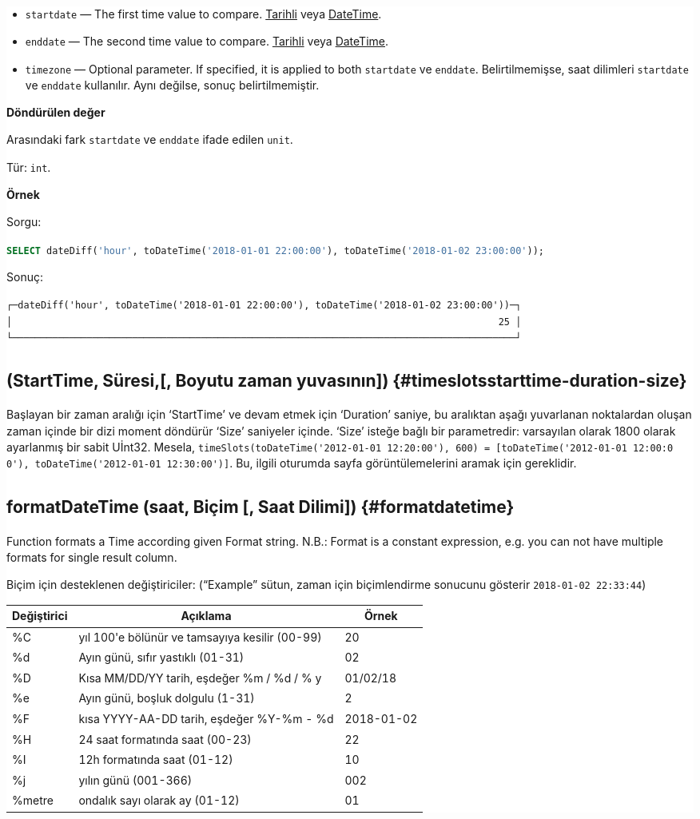 -   `startdate` — The first time value to compare. [Tarihli](../../sql-reference/data-types/date.md) veya [DateTime](../../sql-reference/data-types/datetime.md).

-   `enddate` — The second time value to compare. [Tarihli](../../sql-reference/data-types/date.md) veya [DateTime](../../sql-reference/data-types/datetime.md).

-   `timezone` — Optional parameter. If specified, it is applied to both `startdate` ve `enddate`. Belirtilmemişse, saat dilimleri `startdate` ve `enddate` kullanılır. Aynı değilse, sonuç belirtilmemiştir.

**Döndürülen değer**

Arasındaki fark `startdate` ve `enddate` ifade edilen `unit`.

Tür: `int`.

**Örnek**

Sorgu:

``` sql
SELECT dateDiff('hour', toDateTime('2018-01-01 22:00:00'), toDateTime('2018-01-02 23:00:00'));
```

Sonuç:

``` text
┌─dateDiff('hour', toDateTime('2018-01-01 22:00:00'), toDateTime('2018-01-02 23:00:00'))─┐
│                                                                                     25 │
└────────────────────────────────────────────────────────────────────────────────────────┘
```

## (StartTime, Süresi,\[, Boyutu zaman yuvasının\]) {#timeslotsstarttime-duration-size}

Başlayan bir zaman aralığı için ‘StartTime’ ve devam etmek için ‘Duration’ saniye, bu aralıktan aşağı yuvarlanan noktalardan oluşan zaman içinde bir dizi moment döndürür ‘Size’ saniyeler içinde. ‘Size’ isteğe bağlı bir parametredir: varsayılan olarak 1800 olarak ayarlanmış bir sabit Uİnt32.
Mesela, `timeSlots(toDateTime('2012-01-01 12:20:00'), 600) = [toDateTime('2012-01-01 12:00:00'), toDateTime('2012-01-01 12:30:00')]`.
Bu, ilgili oturumda sayfa görüntülemelerini aramak için gereklidir.

## formatDateTime (saat, Biçim \[, Saat Dilimi\]) {#formatdatetime}

Function formats a Time according given Format string. N.B.: Format is a constant expression, e.g. you can not have multiple formats for single result column.

Biçim için desteklenen değiştiriciler:
(“Example” sütun, zaman için biçimlendirme sonucunu gösterir `2018-01-02 22:33:44`)

| Değiştirici | Açıklama                                                 | Örnek      |
|-------------|----------------------------------------------------------|------------|
| %C          | yıl 100'e bölünür ve tamsayıya kesilir (00-99)           | 20         |
| %d          | Ayın günü, sıfır yastıklı (01-31)                        | 02         |
| %D          | Kısa MM/DD/YY tarih, eşdeğer %m / %d / % y               | 01/02/18   |
| %e          | Ayın günü, boşluk dolgulu (1-31)                         | 2          |
| %F          | kısa YYYY-AA-DD tarih, eşdeğer %Y-%m - %d                | 2018-01-02 |
| %H          | 24 saat formatında saat (00-23)                          | 22         |
| %I          | 12h formatında saat (01-12)                              | 10         |
| %j          | yılın günü (001-366)                                     | 002        |
| %metre      | ondalık sayı olarak ay (01-12)                           | 01         |